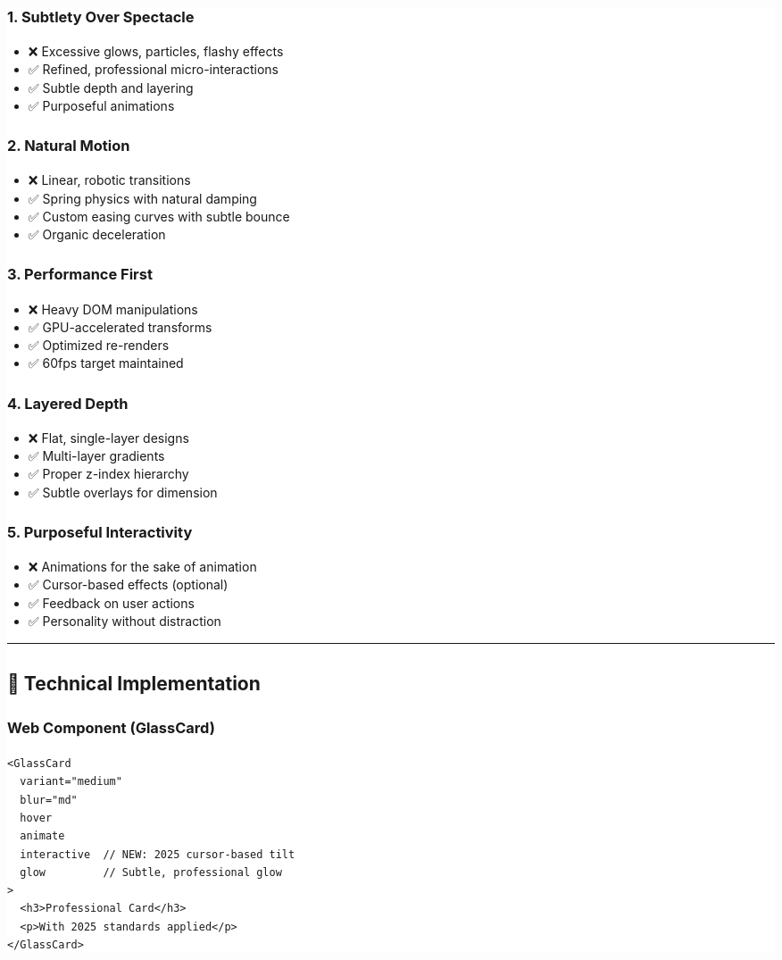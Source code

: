 ### 1. **Subtlety Over Spectacle**
- ❌ Excessive glows, particles, flashy effects
- ✅ Refined, professional micro-interactions
- ✅ Subtle depth and layering
- ✅ Purposeful animations

### 2. **Natural Motion**
- ❌ Linear, robotic transitions
- ✅ Spring physics with natural damping
- ✅ Custom easing curves with subtle bounce
- ✅ Organic deceleration

### 3. **Performance First**
- ❌ Heavy DOM manipulations
- ✅ GPU-accelerated transforms
- ✅ Optimized re-renders
- ✅ 60fps target maintained

### 4. **Layered Depth**
- ❌ Flat, single-layer designs
- ✅ Multi-layer gradients
- ✅ Proper z-index hierarchy
- ✅ Subtle overlays for dimension

### 5. **Purposeful Interactivity**
- ❌ Animations for the sake of animation
- ✅ Cursor-based effects (optional)
- ✅ Feedback on user actions
- ✅ Personality without distraction

---

## 🔧 Technical Implementation

### Web Component (GlassCard)

```tsx
<GlassCard
  variant="medium"
  blur="md"
  hover
  animate
  interactive  // NEW: 2025 cursor-based tilt
  glow         // Subtle, professional glow
>
  <h3>Professional Card</h3>
  <p>With 2025 standards applied</p>
</GlassCard>
```
